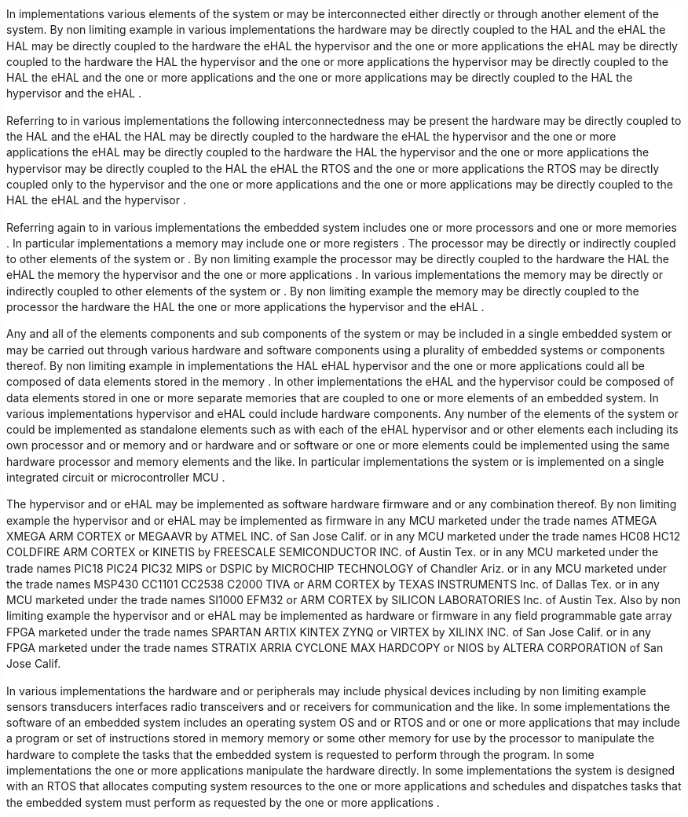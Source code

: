 In implementations various elements of the system or may be interconnected either directly or through another element of the system. By non limiting example in various implementations the hardware may be directly coupled to the HAL and the eHAL the HAL may be directly coupled to the hardware the eHAL the hypervisor and the one or more applications the eHAL may be directly coupled to the hardware the HAL the hypervisor and the one or more applications the hypervisor may be directly coupled to the HAL the eHAL and the one or more applications and the one or more applications may be directly coupled to the HAL the hypervisor and the eHAL .

Referring to in various implementations the following interconnectedness may be present the hardware may be directly coupled to the HAL and the eHAL the HAL may be directly coupled to the hardware the eHAL the hypervisor and the one or more applications the eHAL may be directly coupled to the hardware the HAL the hypervisor and the one or more applications the hypervisor may be directly coupled to the HAL the eHAL the RTOS and the one or more applications the RTOS may be directly coupled only to the hypervisor and the one or more applications and the one or more applications may be directly coupled to the HAL the eHAL and the hypervisor .

Referring again to in various implementations the embedded system includes one or more processors and one or more memories . In particular implementations a memory may include one or more registers . The processor may be directly or indirectly coupled to other elements of the system or . By non limiting example the processor may be directly coupled to the hardware the HAL the eHAL the memory the hypervisor and the one or more applications . In various implementations the memory may be directly or indirectly coupled to other elements of the system or . By non limiting example the memory may be directly coupled to the processor the hardware the HAL the one or more applications the hypervisor and the eHAL .

Any and all of the elements components and sub components of the system or may be included in a single embedded system or may be carried out through various hardware and software components using a plurality of embedded systems or components thereof. By non limiting example in implementations the HAL eHAL hypervisor and the one or more applications could all be composed of data elements stored in the memory . In other implementations the eHAL and the hypervisor could be composed of data elements stored in one or more separate memories that are coupled to one or more elements of an embedded system. In various implementations hypervisor and eHAL could include hardware components. Any number of the elements of the system or could be implemented as standalone elements such as with each of the eHAL hypervisor and or other elements each including its own processor and or memory and or hardware and or software or one or more elements could be implemented using the same hardware processor and memory elements and the like. In particular implementations the system or is implemented on a single integrated circuit or microcontroller MCU .

The hypervisor and or eHAL may be implemented as software hardware firmware and or any combination thereof. By non limiting example the hypervisor and or eHAL may be implemented as firmware in any MCU marketed under the trade names ATMEGA XMEGA ARM CORTEX or MEGAAVR by ATMEL INC. of San Jose Calif. or in any MCU marketed under the trade names HC08 HC12 COLDFIRE ARM CORTEX or KINETIS by FREESCALE SEMICONDUCTOR INC. of Austin Tex. or in any MCU marketed under the trade names PIC18 PIC24 PIC32 MIPS or DSPIC by MICROCHIP TECHNOLOGY of Chandler Ariz. or in any MCU marketed under the trade names MSP430 CC1101 CC2538 C2000 TIVA or ARM CORTEX by TEXAS INSTRUMENTS Inc. of Dallas Tex. or in any MCU marketed under the trade names SI1000 EFM32 or ARM CORTEX by SILICON LABORATORIES Inc. of Austin Tex. Also by non limiting example the hypervisor and or eHAL may be implemented as hardware or firmware in any field programmable gate array FPGA marketed under the trade names SPARTAN ARTIX KINTEX ZYNQ or VIRTEX by XILINX INC. of San Jose Calif. or in any FPGA marketed under the trade names STRATIX ARRIA CYCLONE MAX HARDCOPY or NIOS by ALTERA CORPORATION of San Jose Calif.

In various implementations the hardware and or peripherals may include physical devices including by non limiting example sensors transducers interfaces radio transceivers and or receivers for communication and the like. In some implementations the software of an embedded system includes an operating system OS and or RTOS and or one or more applications that may include a program or set of instructions stored in memory memory or some other memory for use by the processor to manipulate the hardware to complete the tasks that the embedded system is requested to perform through the program. In some implementations the one or more applications manipulate the hardware directly. In some implementations the system is designed with an RTOS that allocates computing system resources to the one or more applications and schedules and dispatches tasks that the embedded system must perform as requested by the one or more applications .
